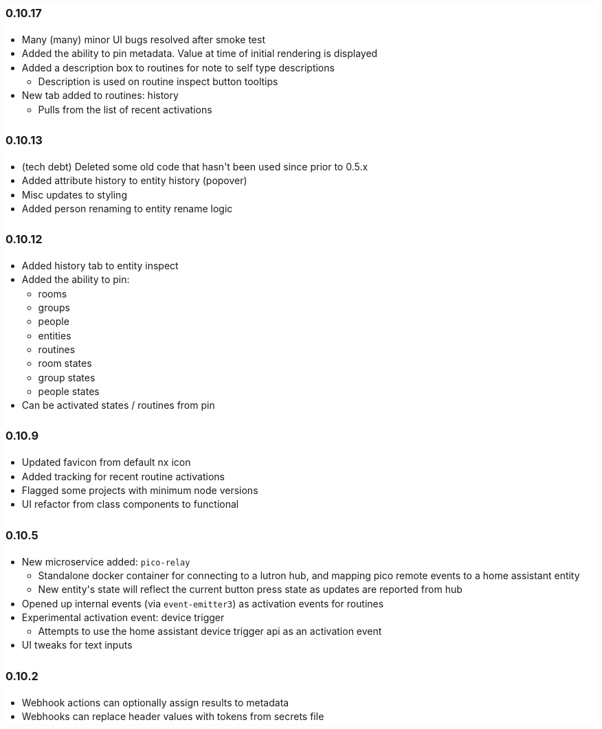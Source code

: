 ### 0.10.17

- Many (many) minor UI bugs resolved after smoke test
- Added the ability to pin metadata. Value at time of initial rendering is displayed
- Added a description box to routines for note to self type descriptions
  - Description is used on routine inspect button tooltips
- New tab added to routines: history
  - Pulls from the list of recent activations

### 0.10.13

- (tech debt) Deleted some old code that hasn't been used since prior to 0.5.x
- Added attribute history to entity history (popover)
- Misc updates to styling
- Added person renaming to entity rename logic

### 0.10.12

- Added history tab to entity inspect
- Added the ability to pin:
  - rooms
  - groups
  - people
  - entities
  - routines
  - room states
  - group states
  - people states
- Can be activated states / routines from pin

### 0.10.9

- Updated favicon from default nx icon
- Added tracking for recent routine activations
- Flagged some projects with minimum node versions
- UI refactor from class components to functional

### 0.10.5

- New microservice added: `pico-relay`
  - Standalone docker container for connecting to a lutron hub, and mapping pico remote events to a home assistant entity
  - New entity's state will reflect the current button press state as updates are reported from hub
- Opened up internal events (via `event-emitter3`) as activation events for routines
- Experimental activation event: device trigger
  - Attempts to use the home assistant device trigger api as an activation event
- UI tweaks for text inputs

### 0.10.2

- Webhook actions can optionally assign results to metadata
- Webhooks can replace header values with tokens from secrets file
